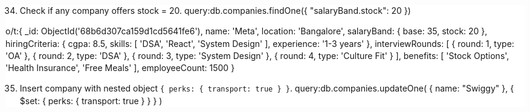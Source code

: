 34. Check if any company offers stock = 20.
query:db.companies.findOne({ "salaryBand.stock": 20 })

o/t:{
  _id: ObjectId('68b6d307ca159d1cd5641fe6'),
  name: 'Meta',
  location: 'Bangalore',
  salaryBand: {
    base: 35,
    stock: 20
  },
  hiringCriteria: {
    cgpa: 8.5,
    skills: [
      'DSA',
      'React',
      'System Design'
    ],
    experience: '1-3 years'
  },
  interviewRounds: [
    {
      round: 1,
      type: 'OA'
    },
    {
      round: 2,
      type: 'DSA'
    },
    {
      round: 3,
      type: 'System Design'
    },
    {
      round: 4,
      type: 'Culture Fit'
    }
  ],
  benefits: [
    'Stock Options',
    'Health Insurance',
    'Free Meals'
  ],
  employeeCount: 1500
}

35. Insert company with nested object `{ perks: { transport: true } }`.
query:db.companies.updateOne(
  { name: "Swiggy" },
  { $set: { perks: { transport: true } } }
)
